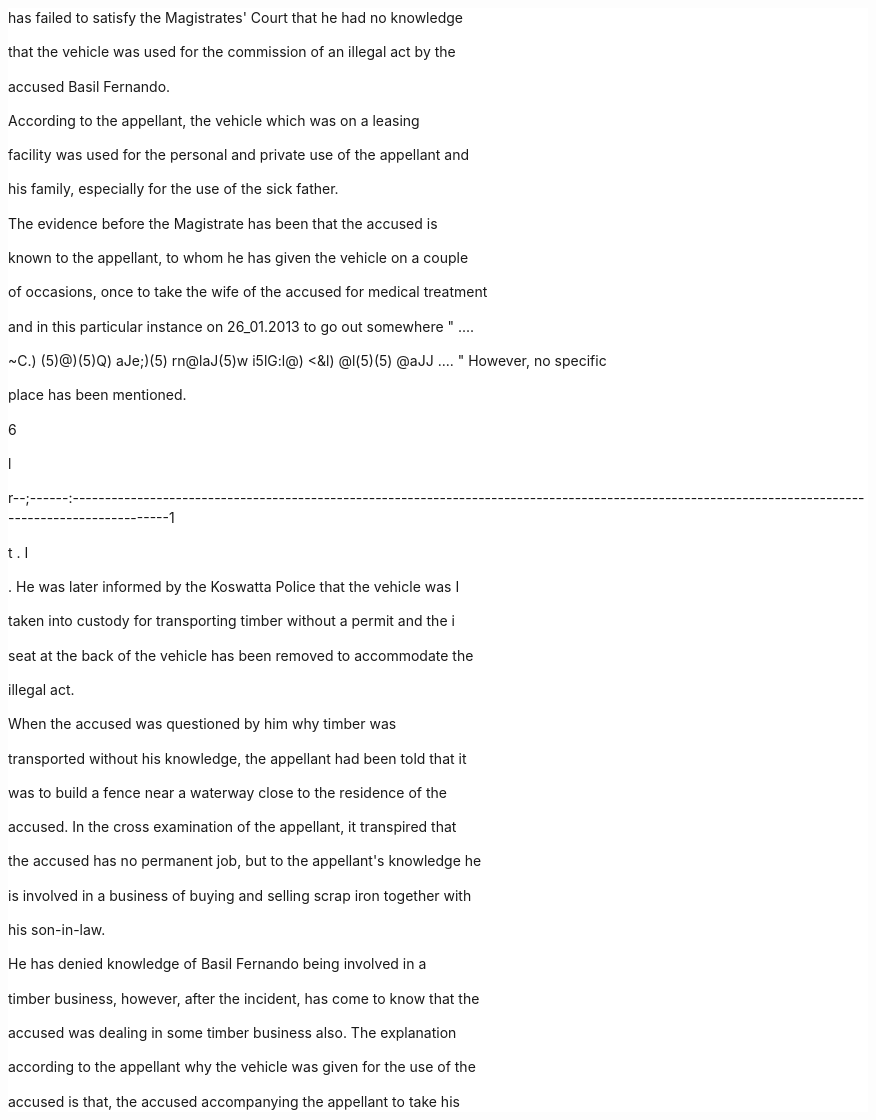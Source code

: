 has failed to satisfy the Magistrates' Court that he had no knowledge

that the vehicle was used for the commission of an illegal act by the

accused Basil Fernando.

According to the appellant, the vehicle which was on a leasing

facility was used for the personal and private use of the appellant and

his family, especially for the use of the sick father.

The evidence before the Magistrate has been that the accused is

known to the appellant, to whom he has given the vehicle on a couple

of occasions, once to take the wife of the accused for medical treatment

and in this particular instance on 26_01.2013 to go out somewhere " ....

~C.) (5)@)(5)Q) aJe;)(5) rn@laJ(5)w i5lG:l@) <&l) @l(5)(5) @aJJ .... " However, no specific

place has been mentioned.

6

l

r--;------:----------------------------------------------------------------------------------------------------------------------------------------------------1

t . I

. He was later informed by the Koswatta Police that the vehicle was I

taken into custody for transporting timber without a permit and the i

seat at the back of the vehicle has been removed to accommodate the

illegal act.

When the accused was questioned by him why timber was

transported without his knowledge, the appellant had been told that it

was to build a fence near a waterway close to the residence of the

accused. In the cross examination of the appellant, it transpired that

the accused has no permanent job, but to the appellant's knowledge he

is involved in a business of buying and selling scrap iron together with

his son-in-law.

He has denied knowledge of Basil Fernando being involved in a

timber business, however, after the incident, has come to know that the

accused was dealing in some timber business also. The explanation

according to the appellant why the vehicle was given for the use of the

accused is that, the accused accompanying the appellant to take his
